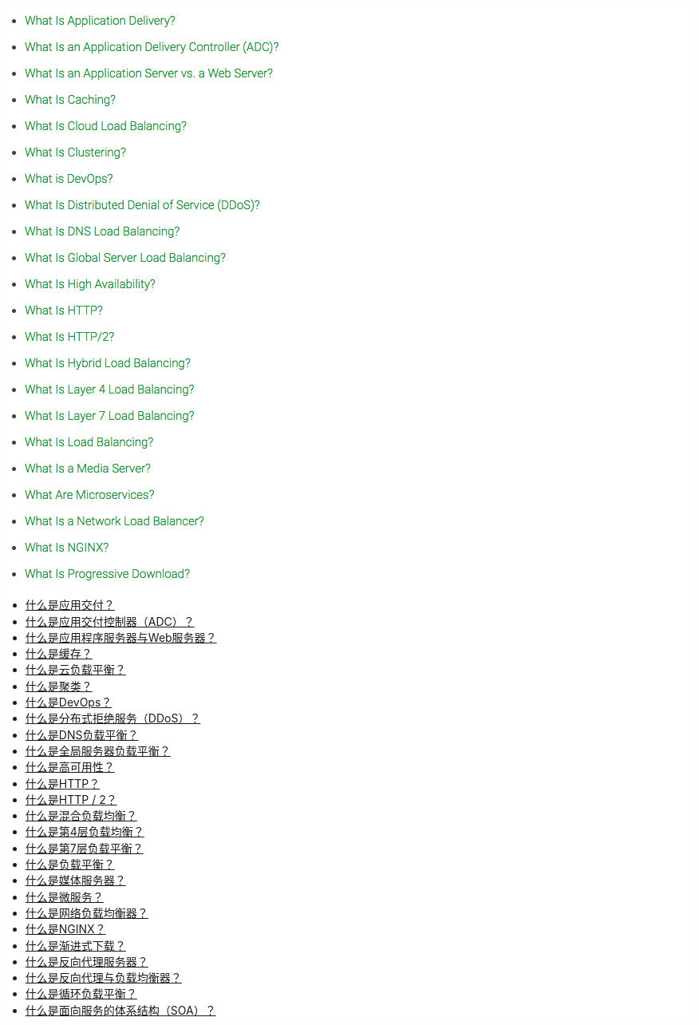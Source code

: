 ![nginx-glossary](./images/nginx-glossary.png)

- [什么是应用交付？](https://www.nginx.com/resources/glossary/application-delivery/)
- [什么是应用交付控制器（ADC）？](https://www.nginx.com/resources/glossary/application-delivery-controller/)
- [什么是应用程序服务器与Web服务器？](https://www.nginx.com/resources/glossary/application-server-vs-web-server/)
- [什么是缓存？](https://www.nginx.com/resources/glossary/caching/)
- [什么是云负载平衡？](https://www.nginx.com/resources/glossary/cloud-load-balancing)
- [什么是聚类？](https://www.nginx.com/resources/glossary/clustering/)
- [什么是DevOps？](https://www.nginx.com/resources/glossary/devops/)
- [什么是分布式拒绝服务（DDoS）？](https://www.nginx.com/resources/glossary/distributed-denial-of-service/)
- [什么是DNS负载平衡？](https://www.nginx.com/resources/glossary/dns-load-balancing/)
- [什么是全局服务器负载平衡？](https://www.nginx.com/resources/glossary/global-server-load-balancing/)
- [什么是高可用性？](https://www.nginx.com/resources/glossary/high-availability/)
- [什么是HTTP？](https://www.nginx.com/resources/glossary/http/)
- [什么是HTTP / 2？](https://www.nginx.com/resources/glossary/http2/)
- [什么是混合负载均衡？](https://www.nginx.com/resources/glossary/hybrid-load-balancing/)
- [什么是第4层负载均衡？](https://www.nginx.com/resources/glossary/layer-4-load-balancing/)
- [什么是第7层负载平衡？](https://www.nginx.com/resources/glossary/layer-7-load-balancing/)
- [什么是负载平衡？](https://www.nginx.com/resources/glossary/load-balancing/)
- [什么是媒体服务器？](https://www.nginx.com/resources/glossary/media-server/)
- [什么是微服务？](https://www.nginx.com/resources/glossary/microservices/)
- [什么是网络负载均衡器？](https://www.nginx.com/resources/glossary/network-load-balancer/)
- [什么是NGINX？](https://www.nginx.com/resources/glossary/nginx/)
- [什么是渐进式下载？](https://www.nginx.com/resources/glossary/progressive-download/)
- [什么是反向代理服务器？](https://www.nginx.com/resources/glossary/reverse-proxy-server/)
- [什么是反向代理与负载均衡器？](https://www.nginx.com/resources/glossary/reverse-proxy-vs-load-balancer/)
- [什么是循环负载平衡？](https://www.nginx.com/resources/glossary/round-robin-load-balancing/)
- [什么是面向服务的体系结构（SOA）？](https://www.nginx.com/resources/glossary/service-oriented-architecture/)